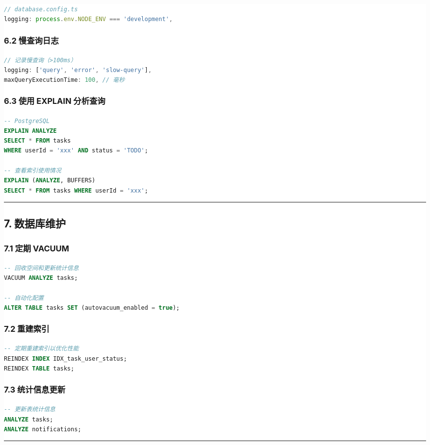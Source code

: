 ```typescript
// database.config.ts
logging: process.env.NODE_ENV === 'development',
```

### 6.2 慢查询日志

```typescript
// 记录慢查询（>100ms）
logging: ['query', 'error', 'slow-query'],
maxQueryExecutionTime: 100, // 毫秒
```

### 6.3 使用 EXPLAIN 分析查询

```sql
-- PostgreSQL
EXPLAIN ANALYZE 
SELECT * FROM tasks 
WHERE userId = 'xxx' AND status = 'TODO';

-- 查看索引使用情况
EXPLAIN (ANALYZE, BUFFERS) 
SELECT * FROM tasks WHERE userId = 'xxx';
```

---

## 7. 数据库维护

### 7.1 定期 VACUUM

```sql
-- 回收空间和更新统计信息
VACUUM ANALYZE tasks;

-- 自动化配置
ALTER TABLE tasks SET (autovacuum_enabled = true);
```

### 7.2 重建索引

```sql
-- 定期重建索引以优化性能
REINDEX INDEX IDX_task_user_status;
REINDEX TABLE tasks;
```

### 7.3 统计信息更新

```sql
-- 更新表统计信息
ANALYZE tasks;
ANALYZE notifications;
```

---